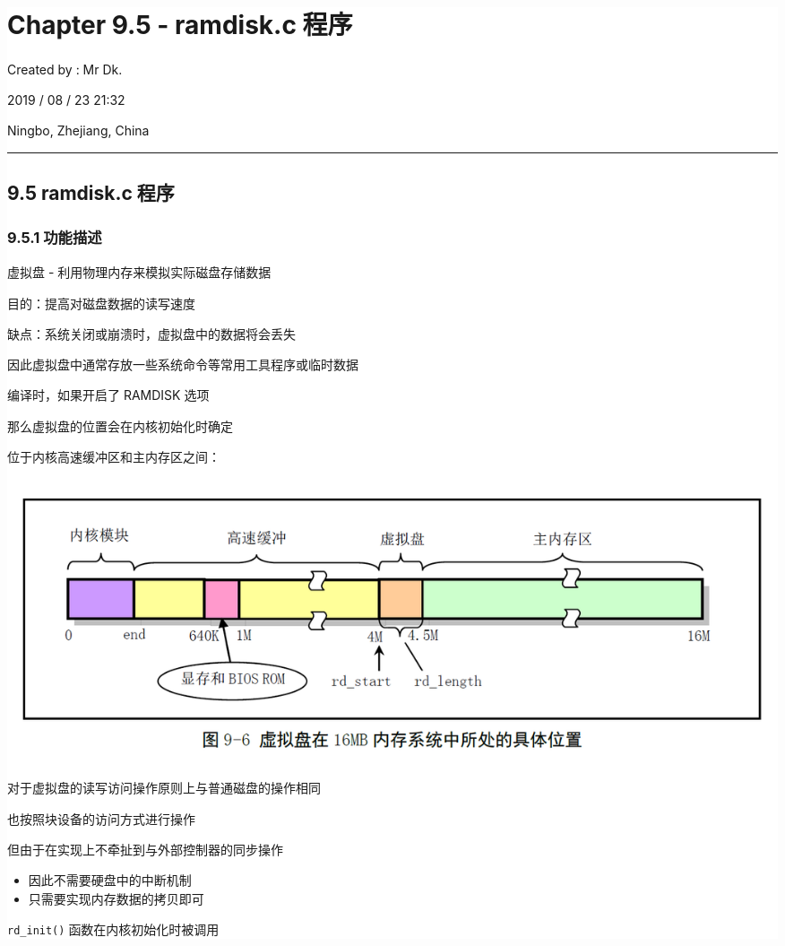 # Chapter 9.5 - ramdisk.c 程序

Created by : Mr Dk.

2019 / 08 / 23 21:32

Ningbo, Zhejiang, China

---

## 9.5 ramdisk.c 程序

### 9.5.1 功能描述

虚拟盘 - 利用物理内存来模拟实际磁盘存储数据

目的：提高对磁盘数据的读写速度

缺点：系统关闭或崩溃时，虚拟盘中的数据将会丢失

因此虚拟盘中通常存放一些系统命令等常用工具程序或临时数据

编译时，如果开启了 RAMDISK 选项

那么虚拟盘的位置会在内核初始化时确定

位于内核高速缓冲区和主内存区之间：

![9-6](./img/9-6.png)

对于虚拟盘的读写访问操作原则上与普通磁盘的操作相同

也按照块设备的访问方式进行操作

但由于在实现上不牵扯到与外部控制器的同步操作

* 因此不需要硬盘中的中断机制
* 只需要实现内存数据的拷贝即可

`rd_init()` 函数在内核初始化时被调用
